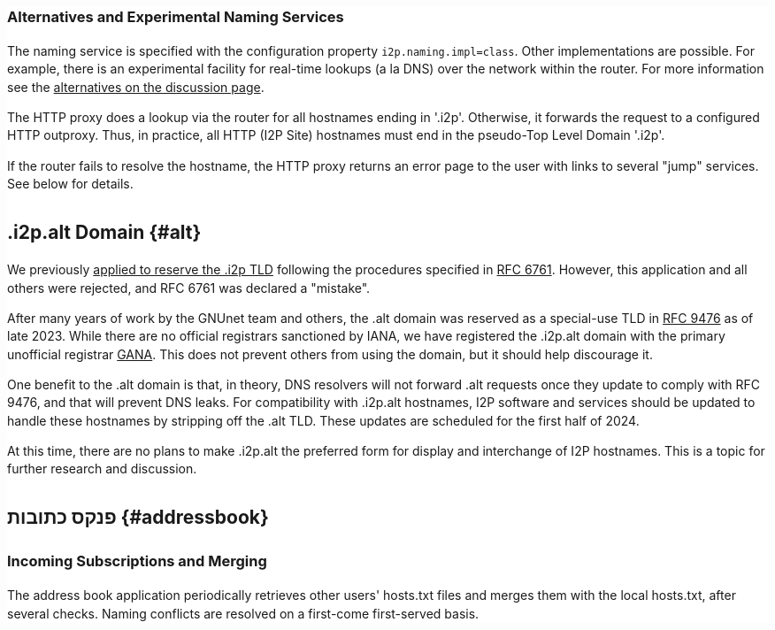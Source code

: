 ### Alternatives and Experimental Naming Services

The naming service is specified with the configuration property
`i2p.naming.impl=class`. Other implementations are possible. For
example, there is an experimental facility for real-time lookups (a la
DNS) over the network within the router. For more information see the
[alternatives on the discussion
page](#alternatives).

The HTTP proxy does a lookup via the router for all hostnames ending in
\'.i2p\'. Otherwise, it forwards the request to a configured HTTP
outproxy. Thus, in practice, all HTTP (I2P Site) hostnames must end in
the pseudo-Top Level Domain \'.i2p\'.

If the router fails to resolve the hostname, the HTTP proxy returns an
error page to the user with links to several \"jump\" services. See
below for details.

## .i2p.alt Domain {#alt}

We previously [applied to reserve the .i2p
TLD](https://datatracker.ietf.org/doc/draft-grothoff-iesg-special-use-p2p-names/)
following the procedures specified in [RFC
6761](https://www.rfc-editor.org/rfc/rfc6761.html). However, this
application and all others were rejected, and RFC 6761 was declared a
\"mistake\".

After many years of work by the GNUnet team and others, the .alt domain
was reserved as a special-use TLD in [RFC
9476](https://www.rfc-editor.org/rfc/rfc9476.html) as of late 2023.
While there are no official registrars sanctioned by IANA, we have
registered the .i2p.alt domain with the primary unofficial registrar
[GANA](https://gana.gnunet.org/dot-alt/dot_alt.html). This does not
prevent others from using the domain, but it should help discourage it.

One benefit to the .alt domain is that, in theory, DNS resolvers will
not forward .alt requests once they update to comply with RFC 9476, and
that will prevent DNS leaks. For compatibility with .i2p.alt hostnames,
I2P software and services should be updated to handle these hostnames by
stripping off the .alt TLD. These updates are scheduled for the first
half of 2024.

At this time, there are no plans to make .i2p.alt the preferred form for
display and interchange of I2P hostnames. This is a topic for further
research and discussion.

## פנקס כתובות {#addressbook}

### Incoming Subscriptions and Merging

The address book application periodically retrieves other users\'
hosts.txt files and merges them with the local hosts.txt, after several
checks. Naming conflicts are resolved on a first-come first-served
basis.

